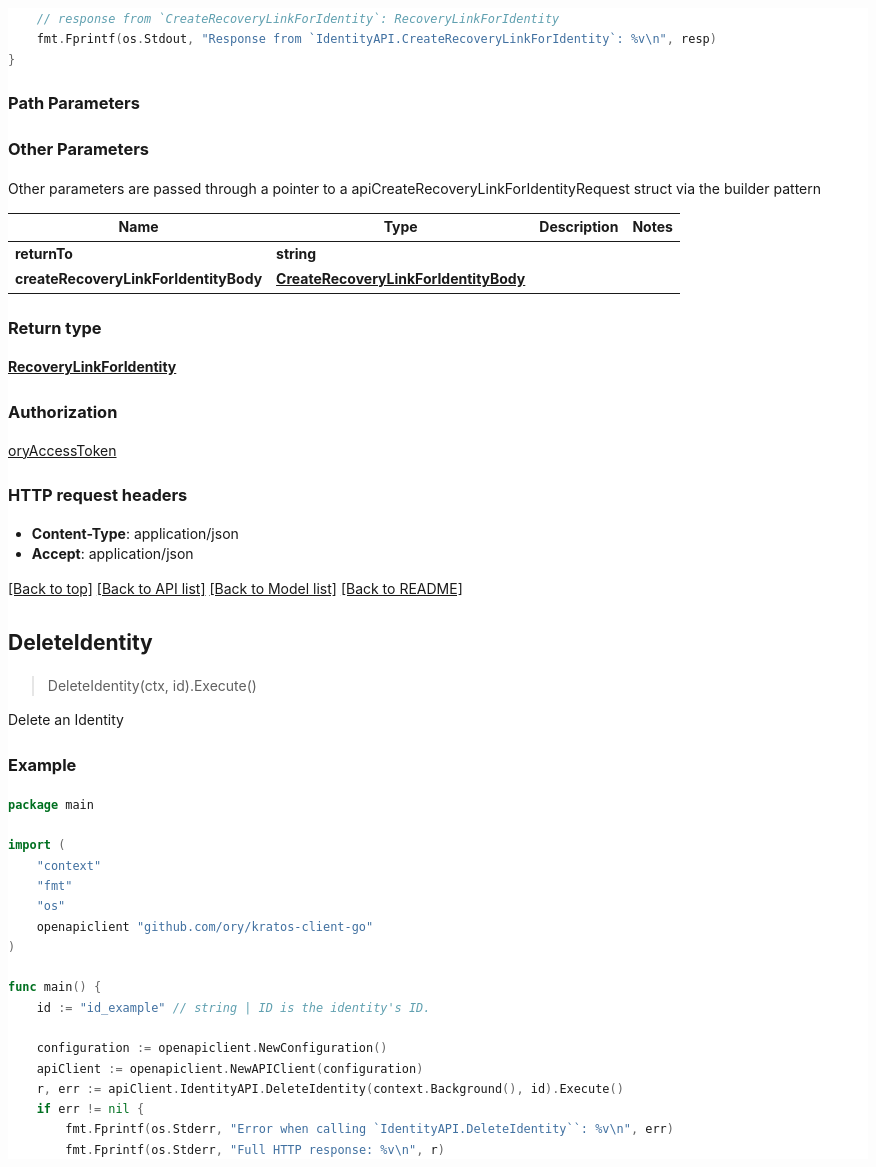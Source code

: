 ```go
	// response from `CreateRecoveryLinkForIdentity`: RecoveryLinkForIdentity
	fmt.Fprintf(os.Stdout, "Response from `IdentityAPI.CreateRecoveryLinkForIdentity`: %v\n", resp)
}
```

### Path Parameters



### Other Parameters

Other parameters are passed through a pointer to a apiCreateRecoveryLinkForIdentityRequest struct via the builder pattern


Name | Type | Description  | Notes
------------- | ------------- | ------------- | -------------
 **returnTo** | **string** |  | 
 **createRecoveryLinkForIdentityBody** | [**CreateRecoveryLinkForIdentityBody**](CreateRecoveryLinkForIdentityBody.md) |  | 

### Return type

[**RecoveryLinkForIdentity**](RecoveryLinkForIdentity.md)

### Authorization

[oryAccessToken](../README.md#oryAccessToken)

### HTTP request headers

- **Content-Type**: application/json
- **Accept**: application/json

[[Back to top]](#) [[Back to API list]](../README.md#documentation-for-api-endpoints)
[[Back to Model list]](../README.md#documentation-for-models)
[[Back to README]](../README.md)


## DeleteIdentity

> DeleteIdentity(ctx, id).Execute()

Delete an Identity



### Example

```go
package main

import (
	"context"
	"fmt"
	"os"
	openapiclient "github.com/ory/kratos-client-go"
)

func main() {
	id := "id_example" // string | ID is the identity's ID.

	configuration := openapiclient.NewConfiguration()
	apiClient := openapiclient.NewAPIClient(configuration)
	r, err := apiClient.IdentityAPI.DeleteIdentity(context.Background(), id).Execute()
	if err != nil {
		fmt.Fprintf(os.Stderr, "Error when calling `IdentityAPI.DeleteIdentity``: %v\n", err)
		fmt.Fprintf(os.Stderr, "Full HTTP response: %v\n", r)
```